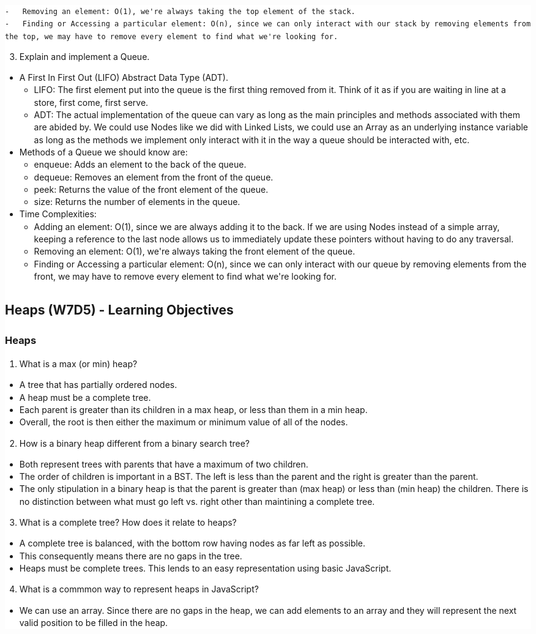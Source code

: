     -   Removing an element: O(1), we're always taking the top element of the stack.
    -   Finding or Accessing a particular element: O(n), since we can only interact with our stack by removing elements from the top, we may have to remove every element to find what we're looking for.

3. Explain and implement a Queue.

-   A First In First Out (LIFO) Abstract Data Type (ADT).
    -   LIFO: The first element put into the queue is the first thing removed from it. Think of it as if you are waiting in line at a store, first come, first serve.
    -   ADT: The actual implementation of the queue can vary as long as the main principles and methods associated with them are abided by. We could use Nodes like we did with Linked Lists, we could use an Array as an underlying instance variable as long as the methods we implement only interact with it in the way a queue should be interacted with, etc.
-   Methods of a Queue we should know are:
    -   enqueue: Adds an element to the back of the queue.
    -   dequeue: Removes an element from the front of the queue.
    -   peek: Returns the value of the front element of the queue.
    -   size: Returns the number of elements in the queue.
-   Time Complexities:
    -   Adding an element: O(1), since we are always adding it to the back. If we are using Nodes instead of a simple array, keeping a reference to the last node allows us to immediately update these pointers without having to do any traversal.
    -   Removing an element: O(1), we're always taking the front element of the queue.
    -   Finding or Accessing a particular element: O(n), since we can only interact with our queue by removing elements from the front, we may have to remove every element to find what we're looking for.

## Heaps (W7D5) - Learning Objectives

### Heaps

1. What is a max (or min) heap?

-   A tree that has partially ordered nodes.
-   A heap must be a complete tree.
-   Each parent is greater than its children in a max heap, or less than them in a min heap.
-   Overall, the root is then either the maximum or minimum value of all of the nodes.

2. How is a binary heap different from a binary search tree?

-   Both represent trees with parents that have a maximum of two children.
-   The order of children is important in a BST. The left is less than the parent and the right is greater than the parent.
-   The only stipulation in a binary heap is that the parent is greater than (max heap) or less than (min heap) the children. There is no distinction between what must go left vs. right other than maintining a complete tree.

3. What is a complete tree? How does it relate to heaps?

-   A complete tree is balanced, with the bottom row having nodes as far left as possible.
-   This consequently means there are no gaps in the tree.
-   Heaps must be complete trees. This lends to an easy representation using basic JavaScript.

4. What is a commmon way to represent heaps in JavaScript?

-   We can use an array. Since there are no gaps in the heap, we can add elements to an array and they will represent the next valid position to be filled in the heap.
